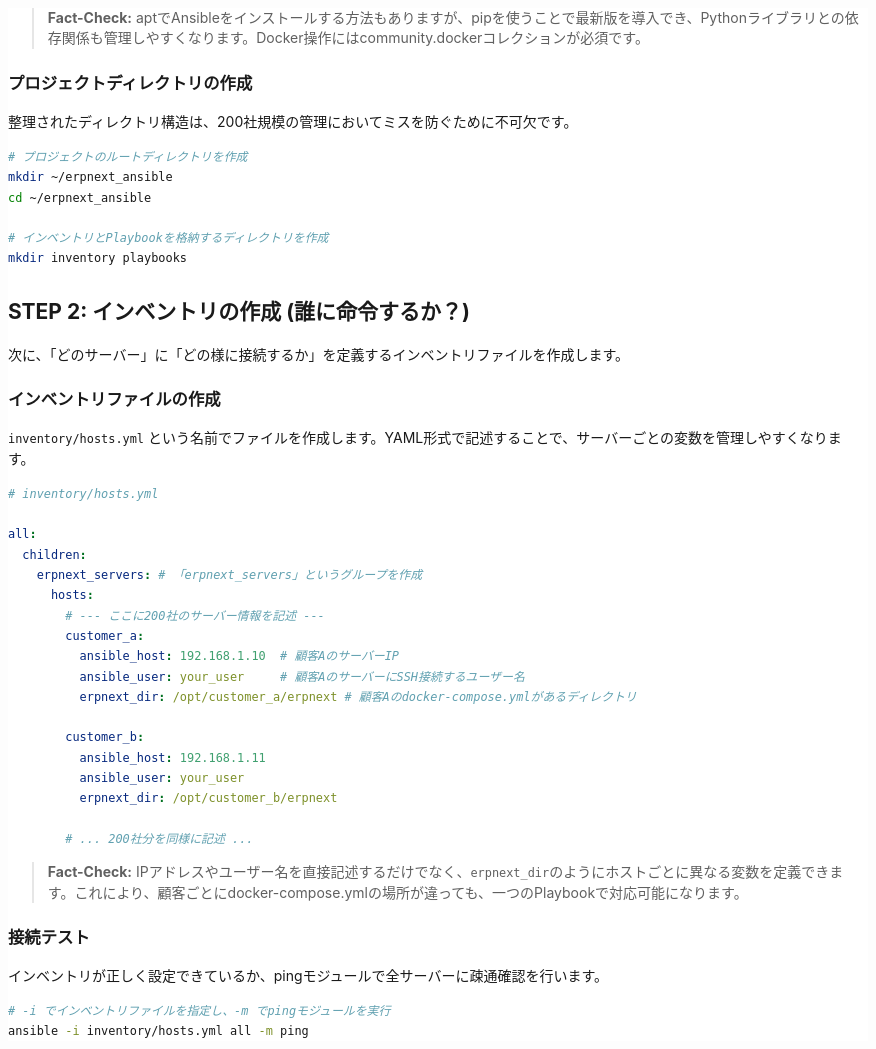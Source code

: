 > **Fact-Check:** aptでAnsibleをインストールする方法もありますが、pipを使うことで最新版を導入でき、Pythonライブラリとの依存関係も管理しやすくなります。Docker操作にはcommunity.dockerコレクションが必須です。

### プロジェクトディレクトリの作成

整理されたディレクトリ構造は、200社規模の管理においてミスを防ぐために不可欠です。

```bash
# プロジェクトのルートディレクトリを作成
mkdir ~/erpnext_ansible
cd ~/erpnext_ansible

# インベントリとPlaybookを格納するディレクトリを作成
mkdir inventory playbooks
```

## STEP 2: インベントリの作成 (誰に命令するか？)

次に、「どのサーバー」に「どの様に接続するか」を定義するインベントリファイルを作成します。

### インベントリファイルの作成

`inventory/hosts.yml` という名前でファイルを作成します。YAML形式で記述することで、サーバーごとの変数を管理しやすくなります。

```yaml
# inventory/hosts.yml

all:
  children:
    erpnext_servers: # 「erpnext_servers」というグループを作成
      hosts:
        # --- ここに200社のサーバー情報を記述 ---
        customer_a:
          ansible_host: 192.168.1.10  # 顧客AのサーバーIP
          ansible_user: your_user     # 顧客AのサーバーにSSH接続するユーザー名
          erpnext_dir: /opt/customer_a/erpnext # 顧客Aのdocker-compose.ymlがあるディレクトリ

        customer_b:
          ansible_host: 192.168.1.11
          ansible_user: your_user
          erpnext_dir: /opt/customer_b/erpnext

        # ... 200社分を同様に記述 ...
```

> **Fact-Check:** IPアドレスやユーザー名を直接記述するだけでなく、`erpnext_dir`のようにホストごとに異なる変数を定義できます。これにより、顧客ごとにdocker-compose.ymlの場所が違っても、一つのPlaybookで対応可能になります。

### 接続テスト

インベントリが正しく設定できているか、pingモジュールで全サーバーに疎通確認を行います。

```bash
# -i でインベントリファイルを指定し、-m でpingモジュールを実行
ansible -i inventory/hosts.yml all -m ping
```
